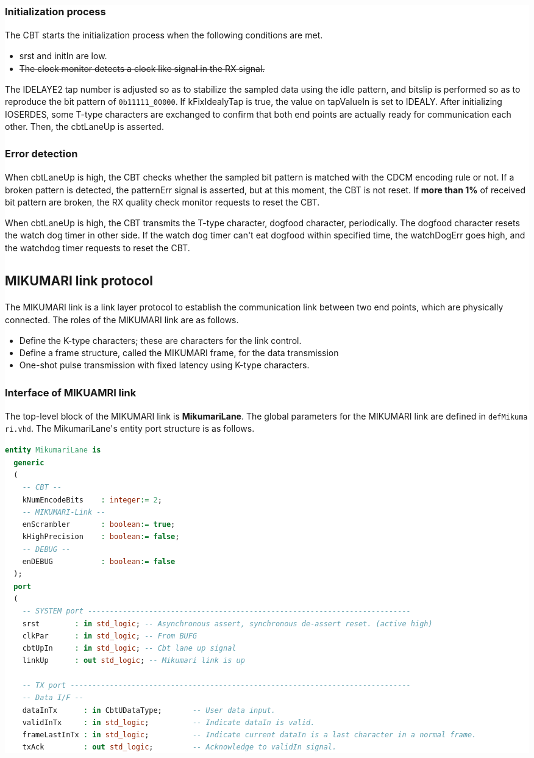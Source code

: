### Initialization process

The CBT starts the initialization process when the following conditions are met.

- srst and initIn are low.
- ~~The clock monitor detects a clock like signal in the RX signal.~~

The IDELAYE2 tap number is adjusted so as to stabilize the sampled data using the idle pattern, and bitslip is performed so as to reproduce the bit pattern of ``0b11111_00000``. If kFixIdealyTap is true, the value on tapValueIn is set to IDEALY. After initializing IOSERDES, some T-type characters are exchanged to confirm that both end points are actually ready for communication each other. Then, the cbtLaneUp is asserted.

### Error detection

When cbtLaneUp is high, the CBT checks whether the sampled bit pattern is matched with the CDCM encoding rule or not. If a broken pattern is detected, the patternErr signal is asserted, but at this moment, the CBT is not reset. If **more than 1%** of received bit pattern are broken, the RX quality check monitor requests to reset the CBT.

When cbtLaneUp is high, the CBT transmits the T-type character, dogfood character, periodically. The dogfood character resets the watch dog timer in other side. If the watch dog timer can't eat dogfood within specified time, the watchDogErr goes high, and the watchdog timer requests to reset the CBT.

## MIKUMARI link protocol

The MIKUMARI link is a link layer protocol to establish the communication link between two end points, which are physically connected. The roles of the MIKUMARI link are as follows.

- Define the K-type characters; these are characters for the link control.
- Define a frame structure, called the MIKUMARI frame, for the data transmission
- One-shot pulse transmission with fixed latency using K-type characters.

### Interface of MIKUAMRI link

The top-level block of the MIKUMARI link is **MikumariLane**. The global parameters for the MIKUMARI link are defined in ``defMikumari.vhd``. The MikumariLane's entity port structure is as follows.

```VHDL
entity MikumariLane is
  generic
  (
    -- CBT --
    kNumEncodeBits    : integer:= 2;
    -- MIKUMARI-Link --
    enScrambler       : boolean:= true;
    kHighPrecision    : boolean:= false;
    -- DEBUG --
    enDEBUG           : boolean:= false
  );
  port
  (
    -- SYSTEM port --------------------------------------------------------------------------
    srst        : in std_logic; -- Asynchronous assert, synchronous de-assert reset. (active high)
    clkPar      : in std_logic; -- From BUFG
    cbtUpIn     : in std_logic; -- Cbt lane up signal
    linkUp      : out std_logic; -- Mikumari link is up

    -- TX port ------------------------------------------------------------------------------
    -- Data I/F --
    dataInTx      : in CbtUDataType;       -- User data input.
    validInTx     : in std_logic;          -- Indicate dataIn is valid.
    frameLastInTx : in std_logic;          -- Indicate current dataIn is a last character in a normal frame.
    txAck         : out std_logic;         -- Acknowledge to validIn signal.
```